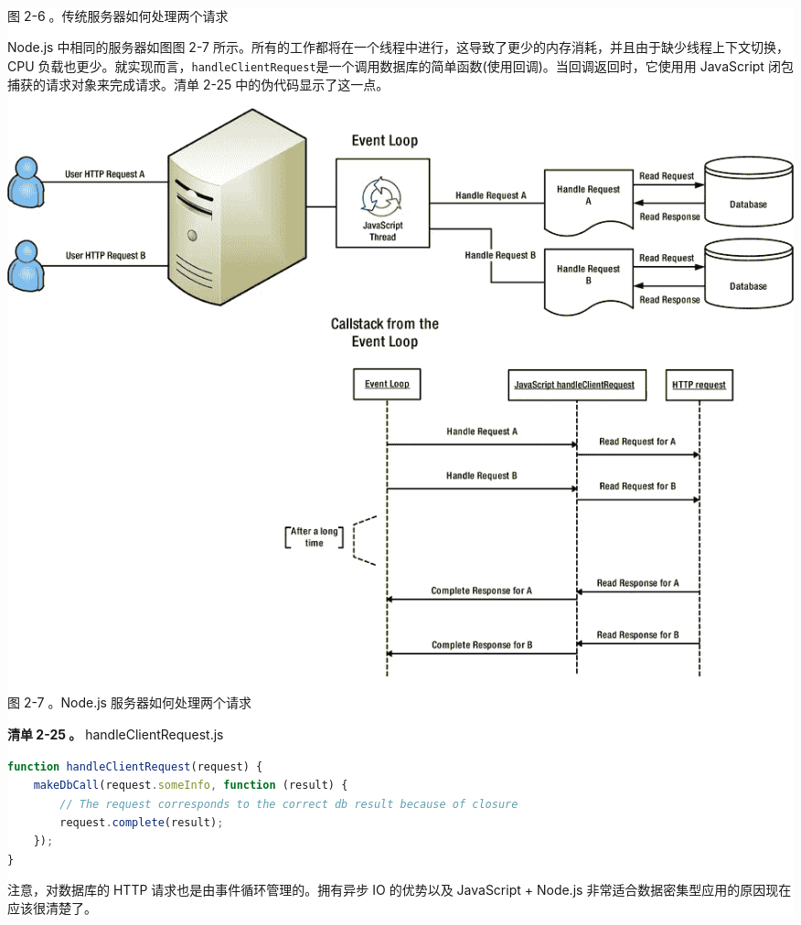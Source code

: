 
图 2-6 。传统服务器如何处理两个请求

Node.js 中相同的服务器如图图 2-7 所示。所有的工作都将在一个线程中进行，这导致了更少的内存消耗，并且由于缺少线程上下文切换，CPU 负载也更少。就实现而言，`handleClientRequest`是一个调用数据库的简单函数(使用回调)。当回调返回时，它使用用 JavaScript 闭包捕获的请求对象来完成请求。清单 2-25 中的伪代码显示了这一点。

![9781484201886_Fig02-07.jpg](img/9781484201886_Fig02-07.jpg)

图 2-7 。Node.js 服务器如何处理两个请求

**清单 2-25 。** handleClientRequest.js

```js
function handleClientRequest(request) {
    makeDbCall(request.someInfo, function (result) {
        // The request corresponds to the correct db result because of closure
        request.complete(result);
    });
}

```

注意，对数据库的 HTTP 请求也是由事件循环管理的。拥有异步 IO 的优势以及 JavaScript + Node.js 非常适合数据密集型应用的原因现在应该很清楚了。
